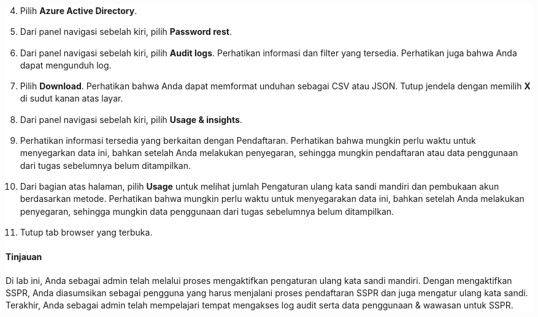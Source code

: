 4. Pilih **Azure Active Directory**.  

5. Dari panel navigasi sebelah kiri, pilih **Password rest**.

6. Dari panel navigasi sebelah kiri, pilih **Audit logs**.  Perhatikan informasi dan filter yang tersedia.  Perhatikan juga bahwa Anda dapat mengunduh log.  

7. Pilih **Download**.  Perhatikan bahwa Anda dapat memformat unduhan sebagai CSV atau JSON.  Tutup jendela dengan memilih **X** di sudut kanan atas layar.

8. Dari panel navigasi sebelah kiri, pilih **Usage & insights**.

9. Perhatikan informasi tersedia yang berkaitan dengan Pendaftaran.  Perhatikan bahwa mungkin perlu waktu untuk menyegarkan data ini, bahkan setelah Anda melakukan penyegaran, sehingga mungkin pendaftaran atau data penggunaan dari tugas sebelumnya belum ditampilkan.

10. Dari bagian atas halaman, pilih **Usage** untuk melihat jumlah Pengaturan ulang kata sandi mandiri dan pembukaan akun berdasarkan metode.  Perhatikan bahwa mungkin perlu waktu untuk menyegarakan data ini, bahkan setelah Anda melakukan penyegaran, sehingga mungkin data penggunaan dari tugas sebelumnya belum ditampilkan.

11. Tutup tab browser yang terbuka.


#### Tinjauan
Di lab ini, Anda sebagai admin telah melalui proses mengaktifkan pengaturan ulang kata sandi mandiri. Dengan mengaktifkan SSPR, Anda diasumsikan sebagai pengguna yang harus menjalani proses pendaftaran SSPR dan juga mengatur ulang kata sandi.  Terakhir, Anda sebagai admin telah mempelajari tempat mengakses log audit serta data penggunaan & wawasan untuk SSPR.